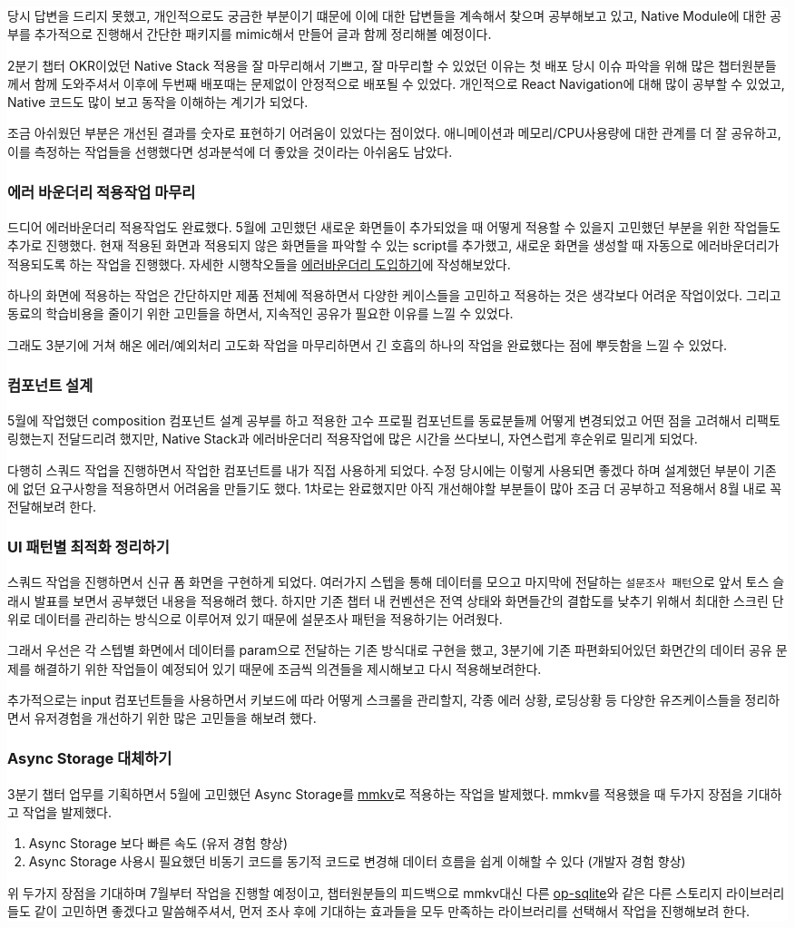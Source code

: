 당시 답변을 드리지 못했고, 개인적으로도 궁금한 부분이기 떄문에 이에 대한 답변들을 계속해서 찾으며 공부해보고 있고, Native Module에 대한 공부를 추가적으로 진행해서 간단한 패키지를 mimic해서 만들어 글과 함께 정리해볼 예정이다.

2분기 챕터 OKR이었던 Native Stack 적용을 잘 마무리해서 기쁘고, 잘 마무리할 수 있었던 이유는 첫 배포 당시 이슈 파악을 위해 많은 챕터원분들께서 함께 도와주셔서 이후에 두번째 배포때는 문제없이 안정적으로 배포될 수 있었다.
개인적으로 React Navigation에 대해 많이 공부할 수 있었고, Native 코드도 많이 보고 동작을 이해하는 계기가 되었다.

조금 아쉬웠던 부분은 개선된 결과를 숫자로 표현하기 어려움이 있었다는 점이었다. 애니메이션과 메모리/CPU사용량에 대한 관계를 더 잘 공유하고, 이를 측정하는 작업들을 선행했다면 성과분석에 더 좋았을 것이라는
아쉬움도 남았다.

### 에러 바운더리 적용작업 마무리
드디어 에러바운더리 적용작업도 완료했다. 5월에 고민했던 새로운 화면들이 추가되었을 때 어떻게 적용할 수 있을지 고민했던 부분을 위한 작업들도 추가로 진행했다.
현재 적용된 화면과 적용되지 않은 화면들을 파악할 수 있는 script를 추가했고, 새로운 화면을 생성할 때 자동으로 에러바운더리가 적용되도록 하는 작업을 진행했다.
자세한 시행착오들을 [에러바운더리 도입하기](https://choi2021.github.io/2024-06-02-%EC%97%90%EB%9F%AC%EB%B0%94%EC%9A%B4%EB%8D%94%EB%A6%AC-%EB%8F%84%EC%9E%85%ED%95%98%EA%B8%B0/)에 작성해보았다.

하나의 화면에 적용하는 작업은 간단하지만 제품 전체에 적용하면서 다양한 케이스들을 고민하고 적용하는 것은 생각보다 어려운 작업이었다.
그리고 동료의 학습비용을 줄이기 위한 고민들을 하면서, 지속적인 공유가 필요한 이유를 느낄 수 있었다.

그래도 3분기에 거쳐 해온 에러/예외처리 고도화 작업을 마무리하면서 긴 호흡의 하나의 작업을 완료했다는 점에 뿌듯함을 느낄 수 있었다.

### 컴포넌트 설계
5월에 작업했던 composition 컴포넌트 설계 공부를 하고 적용한 고수 프로필 컴포넌트를 동료분들께 어떻게 변경되었고 어떤 점을 고려해서 리팩토링했는지 전달드리려 했지만, Native Stack과 에러바운더리 적용작업에 많은 시간을 쓰다보니,
자연스럽게 후순위로 밀리게 되었다. 

다행히 스쿼드 작업을 진행하면서 작업한 컴포넌트를 내가 직접 사용하게 되었다. 수정 당시에는 이렇게 사용되면 좋겠다 하며 설계했던 부분이 기존에 없던 요구사항을 적용하면서 어려움을 만들기도 했다.
1차로는 완료했지만 아직 개선해야할 부분들이 많아 조금 더 공부하고 적용해서 8월 내로 꼭 전달해보려 한다.

### UI 패턴별 최적화 정리하기
스쿼드 작업을 진행하면서 신규 폼 화면을 구현하게 되었다. 여러가지 스텝을 통해 데이터를 모으고 마지막에 전달하는 `설문조사 패턴`으로 앞서 토스 슬래시 발표를 보면서 공부했던 내용을 적용해려 했다.
하지만 기존 챕터 내 컨벤션은 전역 상태와 화면들간의 결합도를 낮추기 위해서 최대한 스크린 단위로 데이터를 관리하는 방식으로 이루어져 있기 때문에 설문조사 패턴을 적용하기는 어려웠다.

그래서 우선은 각 스텝별 화면에서 데이터를 param으로 전달하는 기존 방식대로 구현을 했고, 3분기에 기존 파편화되어있던 화면간의 데이터 공유 문제를 해결하기 위한 작업들이 예정되어 있기 때문에 조금씩 의견들을 제시해보고 다시 적용해보려한다.

추가적으로는 input 컴포넌트들을 사용하면서 키보드에 따라 어떻게 스크롤을 관리할지, 각종 에러 상황, 로딩상황 등 다양한 유즈케이스들을 정리하면서 유저경험을 개선하기 위한 많은 고민들을 해보려 했다.

### Async Storage 대체하기
3분기 챕터 업무를 기획하면서 5월에 고민했던 Async Storage를 [mmkv](https://github.com/mrousavy/react-native-mmkv)로 적용하는 작업을 발제했다.
mmkv를 적용했을 때 두가지 장점을 기대하고 작업을 발제했다.

1. Async Storage 보다 빠른 속도 (유저 경험 향상)
2. Async Storage 사용시 필요했던 비동기 코드를 동기적 코드로 변경해 데이터 흐름을 쉽게 이해할 수 있다 (개발자 경험 향상)

위 두가지 장점을 기대하며 7월부터 작업을 진행할 예정이고, 챕터원분들의 피드백으로 mmkv대신 다른 [op-sqlite](https://github.com/OP-Engineering/op-sqlite)와 같은 다른 스토리지 라이브러리들도 같이 고민하면 좋겠다고 말씀해주셔서,
먼저 조사 후에 기대하는 효과들을 모두 만족하는 라이브러리를 선택해서 작업을 진행해보려 한다.
